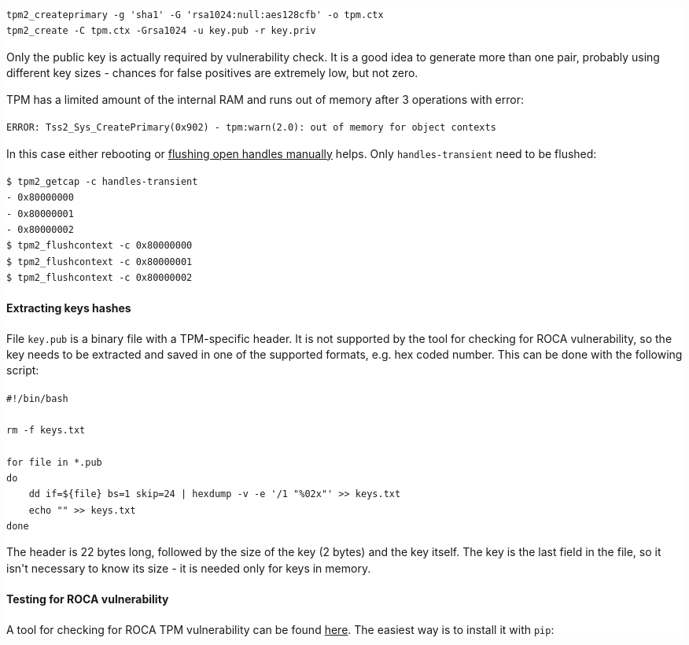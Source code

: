 ```
tpm2_createprimary -g 'sha1' -G 'rsa1024:null:aes128cfb' -o tpm.ctx
tpm2_create -C tpm.ctx -Grsa1024 -u key.pub -r key.priv
```

Only the public key is actually required by vulnerability check. It is a good
idea to generate more than one pair, probably using different key sizes -
chances for false positives are extremely low, but not zero.

TPM has a limited amount of the internal RAM and runs out of memory after 3
operations with error:

```
ERROR: Tss2_Sys_CreatePrimary(0x902) - tpm:warn(2.0): out of memory for object contexts
```

In this case either rebooting or [flushing open handles manually](https://github.com/tpm2-software/tpm2-tools/issues/303#issuecomment-455309118)
helps. Only `handles-transient` need to be flushed:

```
$ tpm2_getcap -c handles-transient
- 0x80000000
- 0x80000001
- 0x80000002
$ tpm2_flushcontext -c 0x80000000
$ tpm2_flushcontext -c 0x80000001
$ tpm2_flushcontext -c 0x80000002
```

#### Extracting keys hashes

File `key.pub` is a binary file with a TPM-specific header. It is not supported
by the tool for checking for ROCA vulnerability, so the key needs to be
extracted and saved in one of the supported formats, e.g. hex coded number.
This can be done with the following script:

```
#!/bin/bash

rm -f keys.txt

for file in *.pub
do
    dd if=${file} bs=1 skip=24 | hexdump -v -e '/1 "%02x"' >> keys.txt
    echo "" >> keys.txt
done
```

The header is 22 bytes long, followed by the size of the key (2 bytes) and the
key itself. The key is the last field in the file, so it isn't necessary to know
its size - it is needed only for keys in memory.

#### Testing for ROCA vulnerability

A tool for checking for ROCA TPM vulnerability can be found [here](https://github.com/crocs-muni/roca).
The easiest way is to install it with `pip`:

